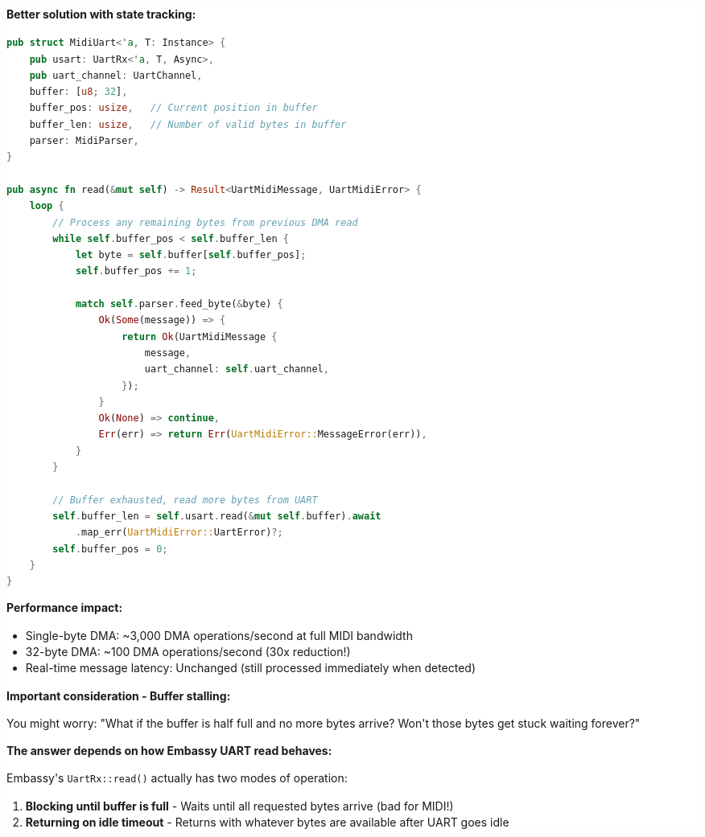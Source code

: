 **Better solution with state tracking:**

```rust
pub struct MidiUart<'a, T: Instance> {
    pub usart: UartRx<'a, T, Async>,
    pub uart_channel: UartChannel,
    buffer: [u8; 32],
    buffer_pos: usize,   // Current position in buffer
    buffer_len: usize,   // Number of valid bytes in buffer
    parser: MidiParser,
}

pub async fn read(&mut self) -> Result<UartMidiMessage, UartMidiError> {
    loop {
        // Process any remaining bytes from previous DMA read
        while self.buffer_pos < self.buffer_len {
            let byte = self.buffer[self.buffer_pos];
            self.buffer_pos += 1;

            match self.parser.feed_byte(&byte) {
                Ok(Some(message)) => {
                    return Ok(UartMidiMessage {
                        message,
                        uart_channel: self.uart_channel,
                    });
                }
                Ok(None) => continue,
                Err(err) => return Err(UartMidiError::MessageError(err)),
            }
        }

        // Buffer exhausted, read more bytes from UART
        self.buffer_len = self.usart.read(&mut self.buffer).await
            .map_err(UartMidiError::UartError)?;
        self.buffer_pos = 0;
    }
}
```

**Performance impact:**

- Single-byte DMA: ~3,000 DMA operations/second at full MIDI bandwidth
- 32-byte DMA: ~100 DMA operations/second (30x reduction!)
- Real-time message latency: Unchanged (still processed immediately when detected)

**Important consideration - Buffer stalling:**

You might worry: "What if the buffer is half full and no more bytes arrive? Won't those bytes get stuck waiting forever?"

**The answer depends on how Embassy UART read behaves:**

Embassy's `UartRx::read()` actually has two modes of operation:

1. **Blocking until buffer is full** - Waits until all requested bytes arrive (bad for MIDI!)
2. **Returning on idle timeout** - Returns with whatever bytes are available after UART goes idle
